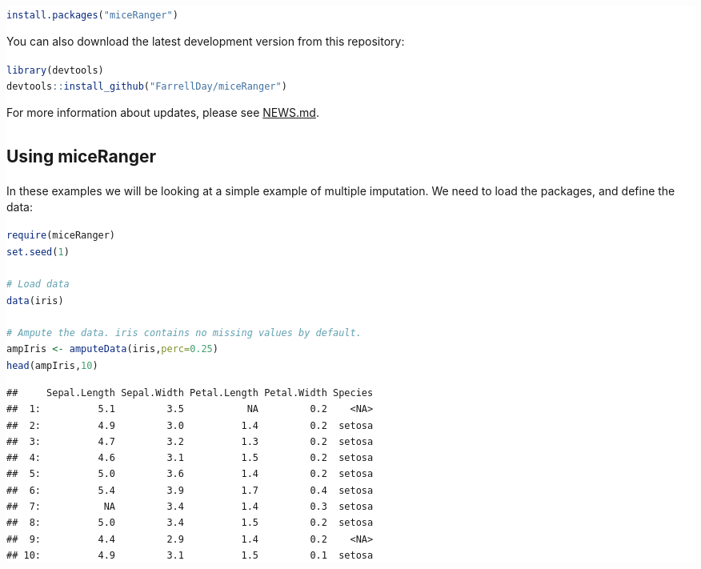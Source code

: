 ``` r
install.packages("miceRanger")
```

You can also download the latest development version from this
repository:

``` r
library(devtools)
devtools::install_github("FarrellDay/miceRanger")
```

For more information about updates, please see
[NEWS.md](https://github.com/FarrellDay/miceRanger/blob/master/NEWS.md).

## Using miceRanger

In these examples we will be looking at a simple example of multiple
imputation. We need to load the packages, and define the data:

``` r
require(miceRanger)
set.seed(1)

# Load data
data(iris)

# Ampute the data. iris contains no missing values by default.
ampIris <- amputeData(iris,perc=0.25)
head(ampIris,10)
```

    ##     Sepal.Length Sepal.Width Petal.Length Petal.Width Species
    ##  1:          5.1         3.5           NA         0.2    <NA>
    ##  2:          4.9         3.0          1.4         0.2  setosa
    ##  3:          4.7         3.2          1.3         0.2  setosa
    ##  4:          4.6         3.1          1.5         0.2  setosa
    ##  5:          5.0         3.6          1.4         0.2  setosa
    ##  6:          5.4         3.9          1.7         0.4  setosa
    ##  7:           NA         3.4          1.4         0.3  setosa
    ##  8:          5.0         3.4          1.5         0.2  setosa
    ##  9:          4.4         2.9          1.4         0.2    <NA>
    ## 10:          4.9         3.1          1.5         0.1  setosa
